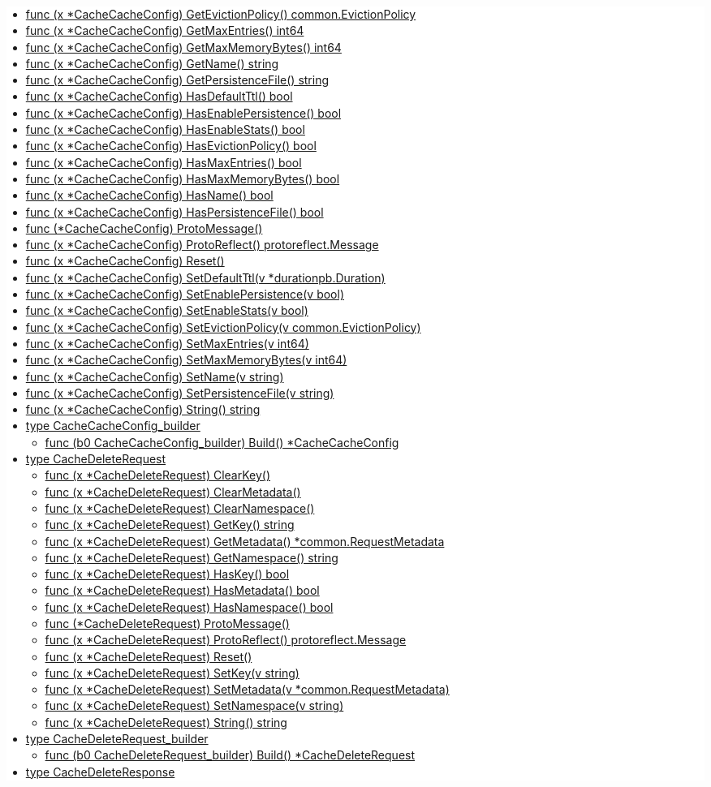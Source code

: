   - [func \(x \*CacheCacheConfig\) GetEvictionPolicy\(\) common.EvictionPolicy](<#CacheCacheConfig.GetEvictionPolicy>)
  - [func \(x \*CacheCacheConfig\) GetMaxEntries\(\) int64](<#CacheCacheConfig.GetMaxEntries>)
  - [func \(x \*CacheCacheConfig\) GetMaxMemoryBytes\(\) int64](<#CacheCacheConfig.GetMaxMemoryBytes>)
  - [func \(x \*CacheCacheConfig\) GetName\(\) string](<#CacheCacheConfig.GetName>)
  - [func \(x \*CacheCacheConfig\) GetPersistenceFile\(\) string](<#CacheCacheConfig.GetPersistenceFile>)
  - [func \(x \*CacheCacheConfig\) HasDefaultTtl\(\) bool](<#CacheCacheConfig.HasDefaultTtl>)
  - [func \(x \*CacheCacheConfig\) HasEnablePersistence\(\) bool](<#CacheCacheConfig.HasEnablePersistence>)
  - [func \(x \*CacheCacheConfig\) HasEnableStats\(\) bool](<#CacheCacheConfig.HasEnableStats>)
  - [func \(x \*CacheCacheConfig\) HasEvictionPolicy\(\) bool](<#CacheCacheConfig.HasEvictionPolicy>)
  - [func \(x \*CacheCacheConfig\) HasMaxEntries\(\) bool](<#CacheCacheConfig.HasMaxEntries>)
  - [func \(x \*CacheCacheConfig\) HasMaxMemoryBytes\(\) bool](<#CacheCacheConfig.HasMaxMemoryBytes>)
  - [func \(x \*CacheCacheConfig\) HasName\(\) bool](<#CacheCacheConfig.HasName>)
  - [func \(x \*CacheCacheConfig\) HasPersistenceFile\(\) bool](<#CacheCacheConfig.HasPersistenceFile>)
  - [func \(\*CacheCacheConfig\) ProtoMessage\(\)](<#CacheCacheConfig.ProtoMessage>)
  - [func \(x \*CacheCacheConfig\) ProtoReflect\(\) protoreflect.Message](<#CacheCacheConfig.ProtoReflect>)
  - [func \(x \*CacheCacheConfig\) Reset\(\)](<#CacheCacheConfig.Reset>)
  - [func \(x \*CacheCacheConfig\) SetDefaultTtl\(v \*durationpb.Duration\)](<#CacheCacheConfig.SetDefaultTtl>)
  - [func \(x \*CacheCacheConfig\) SetEnablePersistence\(v bool\)](<#CacheCacheConfig.SetEnablePersistence>)
  - [func \(x \*CacheCacheConfig\) SetEnableStats\(v bool\)](<#CacheCacheConfig.SetEnableStats>)
  - [func \(x \*CacheCacheConfig\) SetEvictionPolicy\(v common.EvictionPolicy\)](<#CacheCacheConfig.SetEvictionPolicy>)
  - [func \(x \*CacheCacheConfig\) SetMaxEntries\(v int64\)](<#CacheCacheConfig.SetMaxEntries>)
  - [func \(x \*CacheCacheConfig\) SetMaxMemoryBytes\(v int64\)](<#CacheCacheConfig.SetMaxMemoryBytes>)
  - [func \(x \*CacheCacheConfig\) SetName\(v string\)](<#CacheCacheConfig.SetName>)
  - [func \(x \*CacheCacheConfig\) SetPersistenceFile\(v string\)](<#CacheCacheConfig.SetPersistenceFile>)
  - [func \(x \*CacheCacheConfig\) String\(\) string](<#CacheCacheConfig.String>)
- [type CacheCacheConfig\_builder](<#CacheCacheConfig_builder>)
  - [func \(b0 CacheCacheConfig\_builder\) Build\(\) \*CacheCacheConfig](<#CacheCacheConfig_builder.Build>)
- [type CacheDeleteRequest](<#CacheDeleteRequest>)
  - [func \(x \*CacheDeleteRequest\) ClearKey\(\)](<#CacheDeleteRequest.ClearKey>)
  - [func \(x \*CacheDeleteRequest\) ClearMetadata\(\)](<#CacheDeleteRequest.ClearMetadata>)
  - [func \(x \*CacheDeleteRequest\) ClearNamespace\(\)](<#CacheDeleteRequest.ClearNamespace>)
  - [func \(x \*CacheDeleteRequest\) GetKey\(\) string](<#CacheDeleteRequest.GetKey>)
  - [func \(x \*CacheDeleteRequest\) GetMetadata\(\) \*common.RequestMetadata](<#CacheDeleteRequest.GetMetadata>)
  - [func \(x \*CacheDeleteRequest\) GetNamespace\(\) string](<#CacheDeleteRequest.GetNamespace>)
  - [func \(x \*CacheDeleteRequest\) HasKey\(\) bool](<#CacheDeleteRequest.HasKey>)
  - [func \(x \*CacheDeleteRequest\) HasMetadata\(\) bool](<#CacheDeleteRequest.HasMetadata>)
  - [func \(x \*CacheDeleteRequest\) HasNamespace\(\) bool](<#CacheDeleteRequest.HasNamespace>)
  - [func \(\*CacheDeleteRequest\) ProtoMessage\(\)](<#CacheDeleteRequest.ProtoMessage>)
  - [func \(x \*CacheDeleteRequest\) ProtoReflect\(\) protoreflect.Message](<#CacheDeleteRequest.ProtoReflect>)
  - [func \(x \*CacheDeleteRequest\) Reset\(\)](<#CacheDeleteRequest.Reset>)
  - [func \(x \*CacheDeleteRequest\) SetKey\(v string\)](<#CacheDeleteRequest.SetKey>)
  - [func \(x \*CacheDeleteRequest\) SetMetadata\(v \*common.RequestMetadata\)](<#CacheDeleteRequest.SetMetadata>)
  - [func \(x \*CacheDeleteRequest\) SetNamespace\(v string\)](<#CacheDeleteRequest.SetNamespace>)
  - [func \(x \*CacheDeleteRequest\) String\(\) string](<#CacheDeleteRequest.String>)
- [type CacheDeleteRequest\_builder](<#CacheDeleteRequest_builder>)
  - [func \(b0 CacheDeleteRequest\_builder\) Build\(\) \*CacheDeleteRequest](<#CacheDeleteRequest_builder.Build>)
- [type CacheDeleteResponse](<#CacheDeleteResponse>)